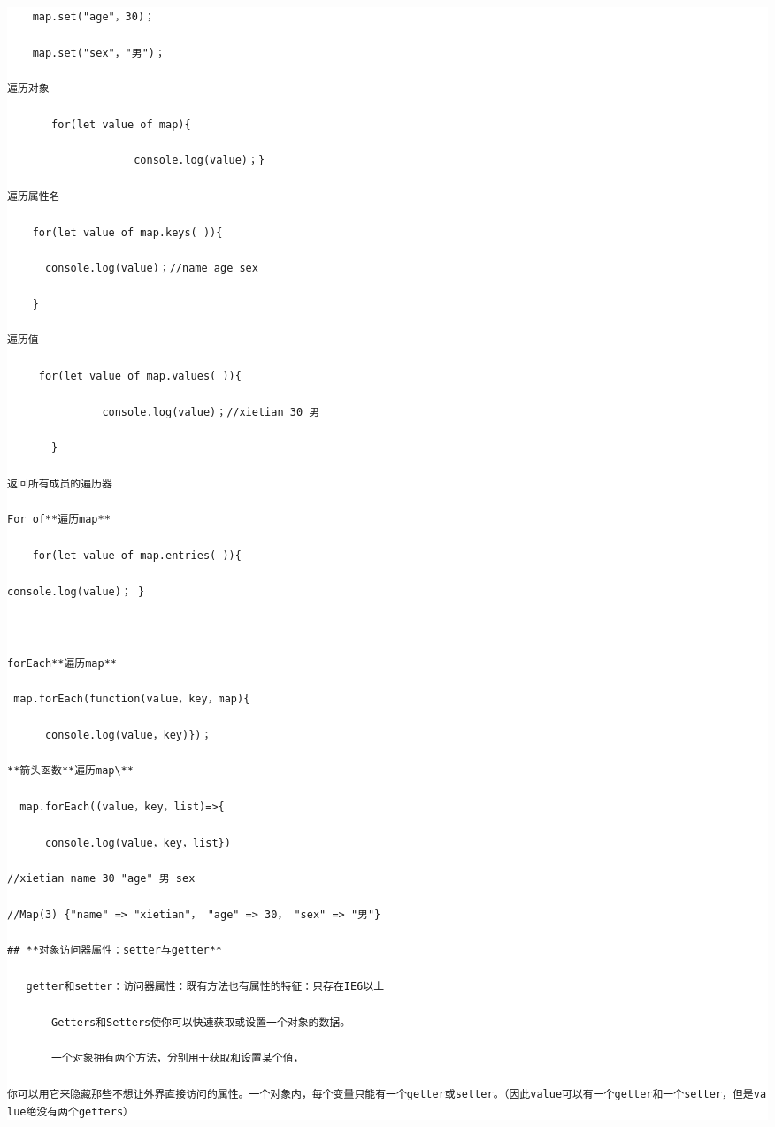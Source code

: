 ```
​    map.set("age"，30)；

​    map.set("sex"，"男")；

遍历对象

​    	for(let value of map){

​      				 console.log(value)；}

遍历属性名

​    for(let value of map.keys( )){

​      console.log(value)；//name age sex

​    }

遍历值

​     for(let value of map.values( )){

​      			console.log(value)；//xietian 30 男

​    	}

返回所有成员的遍历器

For of**遍历map**

​    for(let value of map.entries( )){

console.log(value)； }



forEach**遍历map**

 map.forEach(function(value，key，map){

​      console.log(value，key)})；

**箭头函数**遍历map\**

  map.forEach((value，key，list)=>{

​      console.log(value，key，list})

//xietian name 30 "age" 男 sex

//Map(3) {"name" => "xietian"， "age" => 30， "sex" => "男"}

## **对象访问器属性：setter与getter**

​	getter和setter：访问器属性：既有方法也有属性的特征：只存在IE6以上

​		Getters和Setters使你可以快速获取或设置一个对象的数据。

​		一个对象拥有两个方法，分别用于获取和设置某个值，

你可以用它来隐藏那些不想让外界直接访问的属性。一个对象内，每个变量只能有一个getter或setter。（因此value可以有一个getter和一个setter，但是value绝没有两个getters）

```